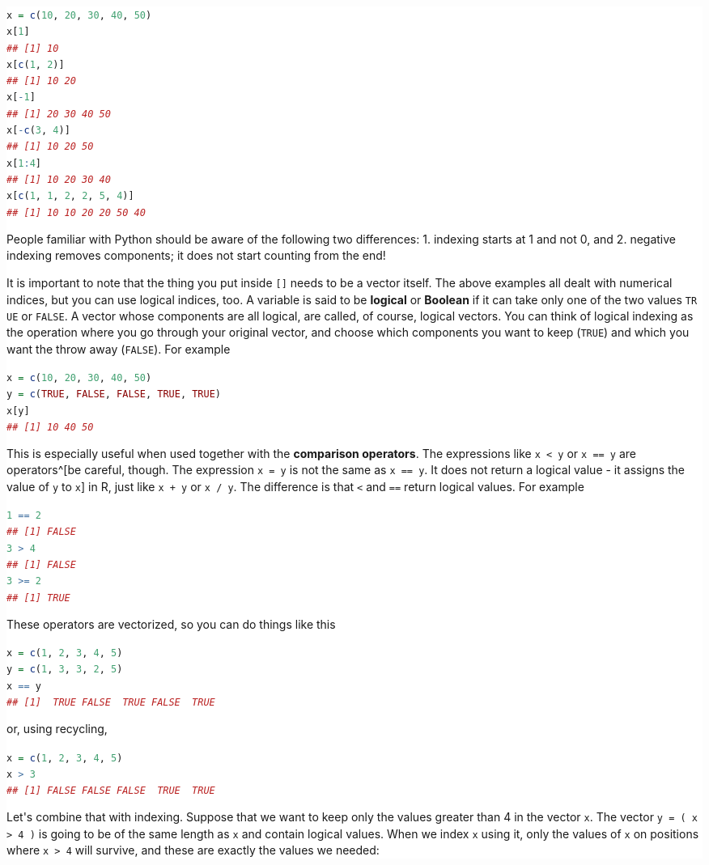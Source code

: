 ```r
x = c(10, 20, 30, 40, 50)
x[1]
## [1] 10
x[c(1, 2)]
## [1] 10 20
x[-1]
## [1] 20 30 40 50
x[-c(3, 4)]
## [1] 10 20 50
x[1:4]
## [1] 10 20 30 40
x[c(1, 1, 2, 2, 5, 4)]
## [1] 10 10 20 20 50 40
```
People familiar with Python should be aware of the following two differences: 1. indexing starts at 1 and not 0, and 2. negative indexing removes components; it does not start counting from the end!

It is important to note that the thing you put inside `[]` needs to be a vector itself. The above examples all dealt with numerical indices, but you can use logical indices, too. A variable is said to be **logical** or **Boolean** if it can take only one of the two values `TRUE` or `FALSE`. A vector whose components are all logical, are called, of course, logical vectors. You can think of logical indexing as the operation where you go through your original vector, and choose which components you want to keep (`TRUE`) and which you want the throw away (`FALSE`). For example

```r
x = c(10, 20, 30, 40, 50)
y = c(TRUE, FALSE, FALSE, TRUE, TRUE)
x[y]
## [1] 10 40 50
```
This is especially useful when used together with the **comparison operators**. The expressions like `x < y` or `x == y` are  operators^[be careful, though.  The expression `x = y` is not the same as `x == y`. It does not return a logical value - it assigns the value of `y` to `x`] in R, just like `x + y` or `x / y`. The difference is that `<` and `==` return logical values. For example

```r
1 == 2
## [1] FALSE
3 > 4
## [1] FALSE
3 >= 2
## [1] TRUE
```
These operators are vectorized, so you can do things like this

```r
x = c(1, 2, 3, 4, 5)
y = c(1, 3, 3, 2, 5)
x == y
## [1]  TRUE FALSE  TRUE FALSE  TRUE
```
or, using recycling,

```r
x = c(1, 2, 3, 4, 5)
x > 3
## [1] FALSE FALSE FALSE  TRUE  TRUE
```
Let's combine that with indexing. Suppose that we want to keep only the values greater than 4 in the vector `x`. The vector `y = ( x > 4 )` is going to be of the same length as `x` and contain logical values.
When we index `x` using it, only the values of `x` on positions where `x > 4` will survive, and these are exactly the values we needed:
